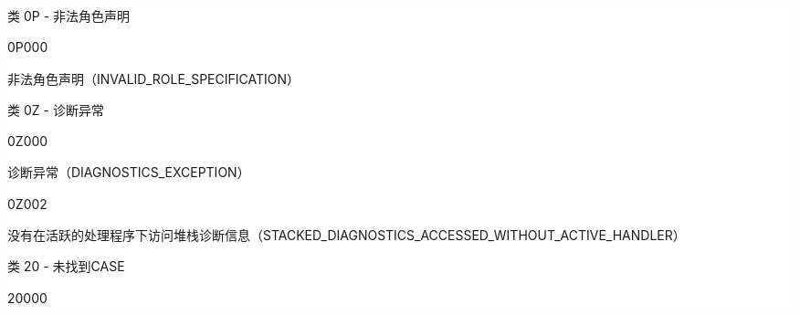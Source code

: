 <tr id="zh-cn_topic_0237124759_zh-cn_topic_0059778351_rb31f7d43224543259362c9d8e3203a98"><td class="cellrowborder" colspan="2" valign="top" headers="mcps1.2.3.1.1 mcps1.2.3.1.2 "><p id="zh-cn_topic_0237124759_zh-cn_topic_0059778351_zh-cn_topic_0058968727_p481787221175"><a name="zh-cn_topic_0237124759_zh-cn_topic_0059778351_zh-cn_topic_0058968727_p481787221175"></a><a name="zh-cn_topic_0237124759_zh-cn_topic_0059778351_zh-cn_topic_0058968727_p481787221175"></a>类 0P - 非法角色声明</p>
</td>
</tr>
<tr id="zh-cn_topic_0237124759_zh-cn_topic_0059778351_rb72f38b5e6c44487bc78bbd4bbd29a40"><td class="cellrowborder" valign="top" width="20.48%" headers="mcps1.2.3.1.1 "><p id="zh-cn_topic_0237124759_zh-cn_topic_0059778351_zh-cn_topic_0058968727_p243527061175"><a name="zh-cn_topic_0237124759_zh-cn_topic_0059778351_zh-cn_topic_0058968727_p243527061175"></a><a name="zh-cn_topic_0237124759_zh-cn_topic_0059778351_zh-cn_topic_0058968727_p243527061175"></a>0P000</p>
</td>
<td class="cellrowborder" valign="top" width="79.52%" headers="mcps1.2.3.1.2 "><p id="zh-cn_topic_0237124759_zh-cn_topic_0059778351_zh-cn_topic_0058968727_p264121801175"><a name="zh-cn_topic_0237124759_zh-cn_topic_0059778351_zh-cn_topic_0058968727_p264121801175"></a><a name="zh-cn_topic_0237124759_zh-cn_topic_0059778351_zh-cn_topic_0058968727_p264121801175"></a>非法角色声明（INVALID_ROLE_SPECIFICATION）</p>
</td>
</tr>
<tr id="zh-cn_topic_0237124759_zh-cn_topic_0059778351_rc54d6496f4944b769851ffdadb7ba672"><td class="cellrowborder" colspan="2" valign="top" headers="mcps1.2.3.1.1 mcps1.2.3.1.2 "><p id="zh-cn_topic_0237124759_zh-cn_topic_0059778351_zh-cn_topic_0058968727_p613446861175"><a name="zh-cn_topic_0237124759_zh-cn_topic_0059778351_zh-cn_topic_0058968727_p613446861175"></a><a name="zh-cn_topic_0237124759_zh-cn_topic_0059778351_zh-cn_topic_0058968727_p613446861175"></a>类 0Z - 诊断异常</p>
</td>
</tr>
<tr id="zh-cn_topic_0237124759_zh-cn_topic_0059778351_re4175c36609347da992d0b556dd13d41"><td class="cellrowborder" valign="top" width="20.48%" headers="mcps1.2.3.1.1 "><p id="zh-cn_topic_0237124759_zh-cn_topic_0059778351_zh-cn_topic_0058968727_p257733661175"><a name="zh-cn_topic_0237124759_zh-cn_topic_0059778351_zh-cn_topic_0058968727_p257733661175"></a><a name="zh-cn_topic_0237124759_zh-cn_topic_0059778351_zh-cn_topic_0058968727_p257733661175"></a>0Z000</p>
</td>
<td class="cellrowborder" valign="top" width="79.52%" headers="mcps1.2.3.1.2 "><p id="zh-cn_topic_0237124759_zh-cn_topic_0059778351_zh-cn_topic_0058968727_p72678821175"><a name="zh-cn_topic_0237124759_zh-cn_topic_0059778351_zh-cn_topic_0058968727_p72678821175"></a><a name="zh-cn_topic_0237124759_zh-cn_topic_0059778351_zh-cn_topic_0058968727_p72678821175"></a>诊断异常（DIAGNOSTICS_EXCEPTION）</p>
</td>
</tr>
<tr id="zh-cn_topic_0237124759_zh-cn_topic_0059778351_r3046d3331ef34de1a912182115f8baf1"><td class="cellrowborder" valign="top" width="20.48%" headers="mcps1.2.3.1.1 "><p id="zh-cn_topic_0237124759_zh-cn_topic_0059778351_zh-cn_topic_0058968727_p637948831175"><a name="zh-cn_topic_0237124759_zh-cn_topic_0059778351_zh-cn_topic_0058968727_p637948831175"></a><a name="zh-cn_topic_0237124759_zh-cn_topic_0059778351_zh-cn_topic_0058968727_p637948831175"></a>0Z002</p>
</td>
<td class="cellrowborder" valign="top" width="79.52%" headers="mcps1.2.3.1.2 "><p id="zh-cn_topic_0237124759_zh-cn_topic_0059778351_zh-cn_topic_0058968727_p30411175"><a name="zh-cn_topic_0237124759_zh-cn_topic_0059778351_zh-cn_topic_0058968727_p30411175"></a><a name="zh-cn_topic_0237124759_zh-cn_topic_0059778351_zh-cn_topic_0058968727_p30411175"></a>没有在活跃的处理程序下访问堆栈诊断信息（STACKED_DIAGNOSTICS_ACCESSED_WITHOUT_ACTIVE_HANDLER）</p>
</td>
</tr>
<tr id="zh-cn_topic_0237124759_zh-cn_topic_0059778351_zh-cn_topic_0058968727_row273771175"><td class="cellrowborder" colspan="2" valign="top" headers="mcps1.2.3.1.1 mcps1.2.3.1.2 "><p id="zh-cn_topic_0237124759_zh-cn_topic_0059778351_zh-cn_topic_0058968727_p22176081175"><a name="zh-cn_topic_0237124759_zh-cn_topic_0059778351_zh-cn_topic_0058968727_p22176081175"></a><a name="zh-cn_topic_0237124759_zh-cn_topic_0059778351_zh-cn_topic_0058968727_p22176081175"></a>类 20 - 未找到CASE</p>
</td>
</tr>
<tr id="zh-cn_topic_0237124759_zh-cn_topic_0059778351_raeb22b73913c4e83990e9bafbd32c58e"><td class="cellrowborder" valign="top" width="20.48%" headers="mcps1.2.3.1.1 "><p id="zh-cn_topic_0237124759_zh-cn_topic_0059778351_zh-cn_topic_0058968727_p60235201175"><a name="zh-cn_topic_0237124759_zh-cn_topic_0059778351_zh-cn_topic_0058968727_p60235201175"></a><a name="zh-cn_topic_0237124759_zh-cn_topic_0059778351_zh-cn_topic_0058968727_p60235201175"></a>20000</p>